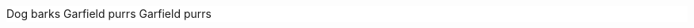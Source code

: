 

<sample-output>

Dog barks
Garfield purrs
Garfield purrs

</sample-output>

</programming-exercise>
